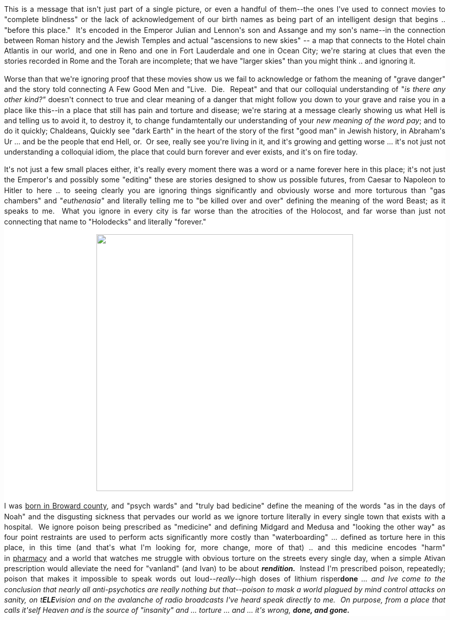 <p style="text-align: justify;">This is a message that isn&#39;t just part of a single picture, or even a handful of them--the ones I&#39;ve used to connect movies to &quot;complete blindness&quot; or the lack of acknowledgement of our birth names as being part of an intelligent design that begins .. &quot;before this place.&quot;&nbsp; It&#39;s encoded in the Emperor Julian and Lennon&#39;s son and Assange and my son&#39;s name--in the connection between Roman history and the Jewish Temples and actual &quot;ascensions to new skies&quot; -- a map that connects to the Hotel chain Atlantis in our world, and one in Reno and one in Fort Lauderdale and one in Ocean City; we&#39;re staring at clues that even the stories recorded in Rome and the Torah are incomplete; that we have &quot;larger skies&quot; than you might think .. and ignoring it.</p>

<p style="text-align: justify;">Worse than that we&#39;re ignoring proof that these movies show us we fail to acknowledge or fathom the meaning of &quot;grave danger&quot; and the story told connecting A Few Good Men and &quot;Live.&nbsp; Die.&nbsp; Repeat&quot; and that our colloquial understanding of &quot;<em>is there any other kind?&quot;&nbsp;</em>doesn&#39;t connect to true and clear meaning of a danger that might follow you down to your grave and raise you in a place like this--in a place that still has pain and torture and disease; we&#39;re staring at a message clearly showing us what Hell is and telling us to avoid it, to destroy it, to change fundamtentally our understanding of your&nbsp;<em>new meaning of the word pay</em>; and to do it quickly; Chaldeans, Quickly see &quot;dark Earth&quot; in the heart of the story of the first &quot;good man&quot; in Jewish history, in Abraham&#39;s Ur ... and be the people that end Hell, or.&nbsp; Or see, really see you&#39;re living in it, and it&#39;s growing and getting worse ... it&#39;s not just not understanding a colloquial idiom, the place that could burn forever and ever exists, and it&#39;s on fire today.</p>

<p style="text-align: justify;">It&#39;s not just a few small places either, it&#39;s really every moment there was a word or a name forever here in this place; it&#39;s not just the Emperor&#39;s and possibly some &quot;editing&quot; these are stories designed to show us possible futures, from Caesar to Napoleon to Hitler to here .. to seeing clearly you are ignoring things significantly and obviously worse and more torturous than &quot;gas chambers&quot; and &quot;<em>euthenasia&quot;</em>&nbsp;and literally telling me to &quot;be killed over and over&quot; defining the meaning of the word Beast; as it speaks to me.&nbsp; What you ignore in every city is far worse than the atrocities of the Holocost, and far worse than just not connecting that name to &quot;Holodecks&quot; and literally &quot;forever.&quot;</p>

<p style="text-align: center;"><a href="http://lamc.la/KANSAS.html"><img src="https://i.imgur.com/rHPCk16.jpg" style="height: 500px; width: 500px;" /></a></p>

<p style="text-align: justify;">I was <a href="http://lamc.la/MYLIFE.html">born in Broward county</a>, and &quot;psych wards&quot; and &quot;truly bad bedicine&quot; define the meaning of the words &quot;as in the days of Noah&quot; and the disgusting sickness that pervades our world as we ignore torture literally in every single town that exists with a hospital.&nbsp; We ignore poison being prescribed as &quot;medicine&quot; and defining Midgard and Medusa and &quot;looking the other way&quot; as four point restraints are used to perform acts significantly more costly than &quot;waterboarding&quot; ... defined as torture here in this place, in this time (and that&#39;s what I&#39;m looking for, more change, more of that) .. and this medicine encodes &quot;harm&quot; in&nbsp;<a href="http://lamc.la/CURSOR.html">pharmacy</a>&nbsp;and a world that watches me struggle with obvious torture on the streets every single day, when a simple Ativan prescription would alleviate the need for &quot;vanland&quot; (and Ivan) to be about&nbsp;<em><strong>rendition.&nbsp;&nbsp;</strong></em>Instead I&#39;m prescribed poison, repeatedly; poison that makes it impossible to speak words out loud--<em>really</em>--high doses of lithium risper<strong>done&nbsp;</strong><em>... and Ive come to the conclusion that nearly all anti-psychotics are really nothing but that--poison to mask a world plagued by mind control attacks on sanity, on t<strong>ELE</strong>vision and on the avalanche of radio broadcasts I&#39;ve heard speak directly to me.&nbsp; On purpose, from a place that calls it&#39;self Heaven and is the source of &quot;insanity&quot; and ... torture ... and ... it&#39;s wrong, <strong>done, and gone.</strong></em></p>
